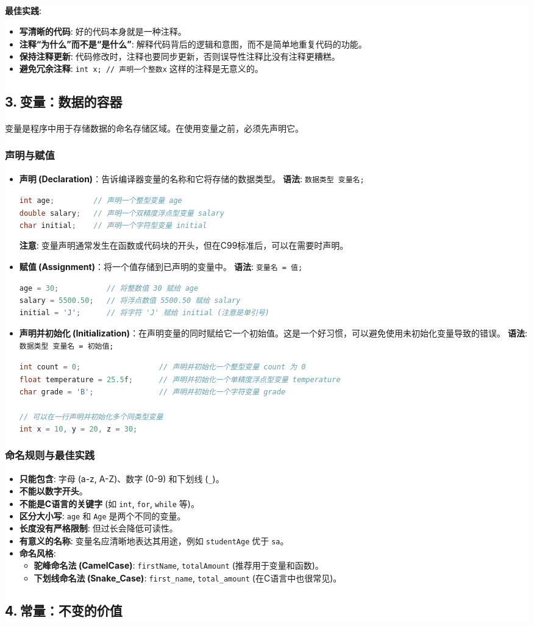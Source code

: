 **最佳实践**:
*   **写清晰的代码**: 好的代码本身就是一种注释。
*   **注释“为什么”而不是“是什么”**: 解释代码背后的逻辑和意图，而不是简单地重复代码的功能。
*   **保持注释更新**: 代码修改时，注释也要同步更新，否则误导性注释比没有注释更糟糕。
*   **避免冗余注释**: `int x; // 声明一个整数x` 这样的注释是无意义的。

## 3. 变量：数据的容器

变量是程序中用于存储数据的命名存储区域。在使用变量之前，必须先声明它。

### 声明与赋值

*   **声明 (Declaration)**：告诉编译器变量的名称和它将存储的数据类型。
    **语法**: `数据类型 变量名;`
    ```c
    int age;         // 声明一个整型变量 age
    double salary;   // 声明一个双精度浮点型变量 salary
    char initial;    // 声明一个字符型变量 initial
    ```
    **注意**: 变量声明通常发生在函数或代码块的开头，但在C99标准后，可以在需要时声明。

*   **赋值 (Assignment)**：将一个值存储到已声明的变量中。
    **语法**: `变量名 = 值;`
    ```c
    age = 30;           // 将整数值 30 赋给 age
    salary = 5500.50;   // 将浮点数值 5500.50 赋给 salary
    initial = 'J';      // 将字符 'J' 赋给 initial (注意是单引号)
    ```

*   **声明并初始化 (Initialization)**：在声明变量的同时赋给它一个初始值。这是一个好习惯，可以避免使用未初始化变量导致的错误。
    **语法**: `数据类型 变量名 = 初始值;`
    ```c
    int count = 0;                  // 声明并初始化一个整型变量 count 为 0
    float temperature = 25.5f;      // 声明并初始化一个单精度浮点型变量 temperature
    char grade = 'B';               // 声明并初始化一个字符变量 grade

    // 可以在一行声明并初始化多个同类型变量
    int x = 10, y = 20, z = 30;
    ```

### 命名规则与最佳实践

*   **只能包含**: 字母 (a-z, A-Z)、数字 (0-9) 和下划线 (`_`)。
*   **不能以数字开头**。
*   **不能是C语言的关键字** (如 `int`, `for`, `while` 等)。
*   **区分大小写**: `age` 和 `Age` 是两个不同的变量。
*   **长度没有严格限制**: 但过长会降低可读性。
*   **有意义的名称**: 变量名应清晰地表达其用途，例如 `studentAge` 优于 `sa`。
*   **命名风格**:
    *   **驼峰命名法 (CamelCase)**: `firstName`, `totalAmount` (推荐用于变量和函数)。
    *   **下划线命名法 (Snake_Case)**: `first_name`, `total_amount` (在C语言中也很常见)。

## 4. 常量：不变的价值
